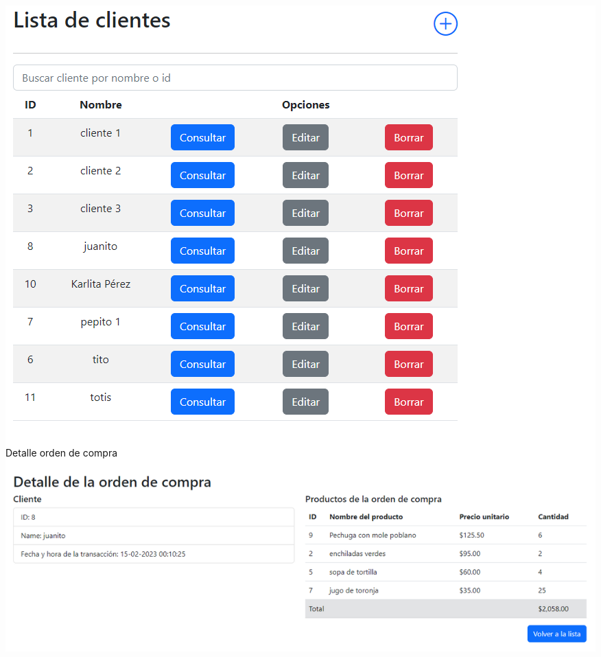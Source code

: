 <img src="./images/customer-list.png"
     alt="Listado de ordenes de compra"/>

Detalle orden de compra

<img src="./images/purchase-order-detail.png"
     alt="Detalle del orden de compra"/>
